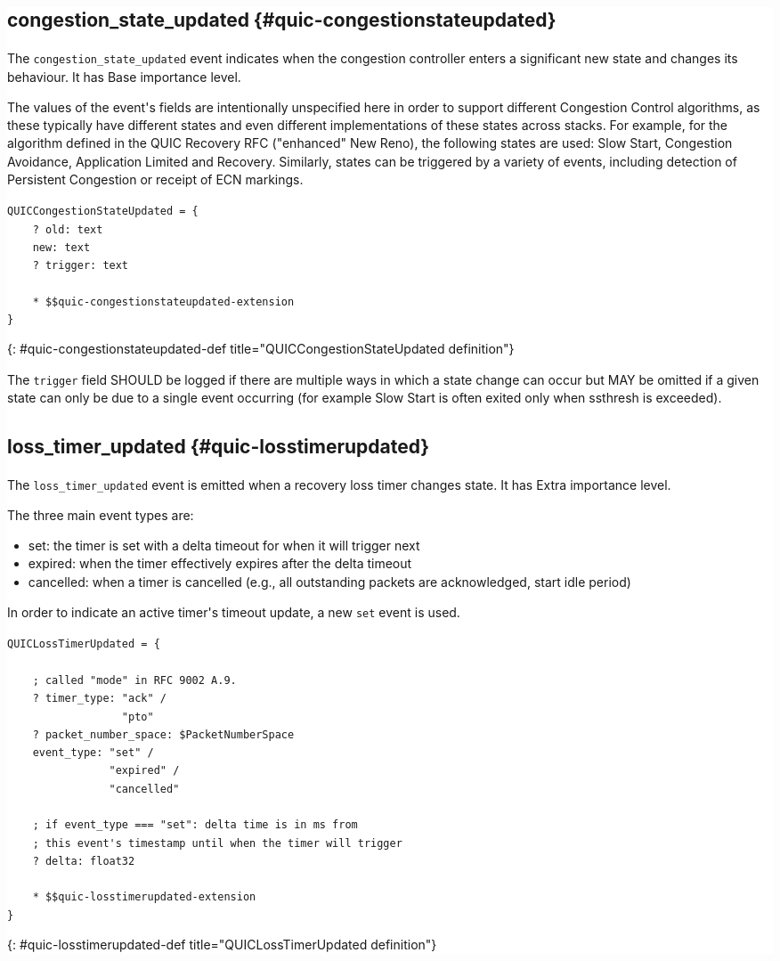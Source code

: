 ## congestion_state_updated {#quic-congestionstateupdated}

The `congestion_state_updated` event indicates when the congestion controller
enters a significant new state and changes its behaviour. It has Base importance
level.

The values of the event's fields are intentionally unspecified here in order to
support different Congestion Control algorithms, as these typically have
different states and even different implementations of these states across
stacks. For example, for the algorithm defined in the QUIC Recovery RFC
("enhanced" New Reno), the following states are used: Slow Start, Congestion
Avoidance, Application Limited and Recovery. Similarly, states can be triggered
by a variety of events, including detection of Persistent Congestion or receipt
of ECN markings.

~~~ cddl
QUICCongestionStateUpdated = {
    ? old: text
    new: text
    ? trigger: text

    * $$quic-congestionstateupdated-extension
}
~~~
{: #quic-congestionstateupdated-def title="QUICCongestionStateUpdated definition"}

The `trigger` field SHOULD be logged if there are multiple ways in which a state
change can occur but MAY be omitted if a given state can only be due to a single
event occurring (for example Slow Start is often exited only when ssthresh is
exceeded).

## loss_timer_updated {#quic-losstimerupdated}

The `loss_timer_updated` event is emitted when a recovery loss timer changes
state. It has Extra importance level.

The three main event types are:

* set: the timer is set with a delta timeout for when it will trigger next
* expired: when the timer effectively expires after the delta timeout
* cancelled: when a timer is cancelled (e.g., all outstanding packets are
  acknowledged, start idle period)

In order to indicate an active timer's timeout update, a new `set` event is used.

~~~ cddl
QUICLossTimerUpdated = {

    ; called "mode" in RFC 9002 A.9.
    ? timer_type: "ack" /
                  "pto"
    ? packet_number_space: $PacketNumberSpace
    event_type: "set" /
                "expired" /
                "cancelled"

    ; if event_type === "set": delta time is in ms from
    ; this event's timestamp until when the timer will trigger
    ? delta: float32

    * $$quic-losstimerupdated-extension
}
~~~
{: #quic-losstimerupdated-def title="QUICLossTimerUpdated definition"}

